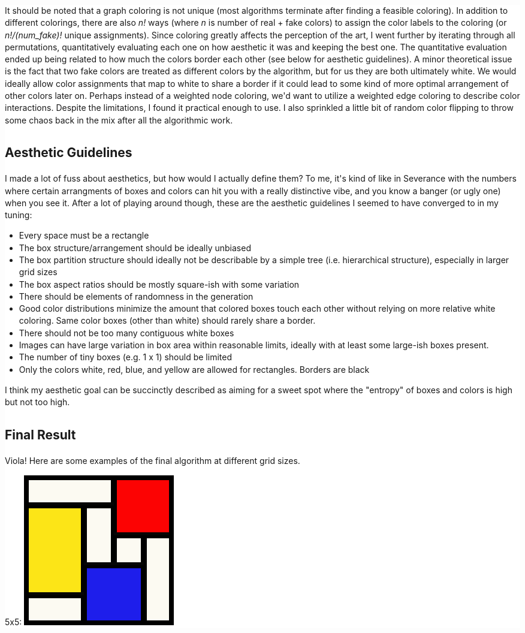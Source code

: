 It should be noted that a graph coloring is not unique (most algorithms terminate after finding a feasible coloring). In addition to different colorings, there are also *n!* ways (where *n* is number of real + fake colors) to assign the color labels to the coloring (or *n!/(num_fake)!* unique assignments). Since coloring greatly affects the perception of the art, I went further by iterating through all permutations, quantitatively evaluating each one on how aesthetic it was and keeping the best one. The quantitative evaluation ended up being related to how much the colors border each other (see below for aesthetic guidelines). A minor theoretical issue is the fact that two fake colors are treated as different colors by the algorithm, but for us they are both ultimately white. We would ideally allow color assignments that map to white to share a border if it could lead to some kind of more optimal arrangement of other colors later on. Perhaps instead of a weighted node coloring, we'd want to utilize a weighted edge coloring to describe color interactions. Despite the limitations, I found it practical enough to use. I also sprinkled a little bit of random color flipping to throw some chaos back in the mix after all the algorithmic work.

## Aesthetic Guidelines
I made a lot of fuss about aesthetics, but how would I actually define them? To me, it's kind of like in Severance with the numbers where certain arrangments of boxes and colors can hit you with a really distinctive vibe, and you know a banger (or ugly one) when you see it. After a lot of playing around though, these are the aesthetic guidelines I seemed to have converged to in my tuning:

- Every space must be a rectangle
- The box structure/arrangement should be ideally unbiased
- The box partition structure should ideally not be describable by a simple tree (i.e. hierarchical structure), especially in larger grid sizes
- The box aspect ratios should be mostly square-ish with some variation
- There should be elements of randomness in the generation
- Good color distributions minimize the amount that colored boxes touch each other without relying on more relative white coloring. Same color boxes (other than white) should rarely share a border.
- There should not be too many contiguous white boxes
- Images can have large variation in box area within reasonable limits, ideally with at least some large-ish boxes present.
- The number of tiny boxes (e.g. 1 x 1) should be limited
- Only the colors white, red, blue, and yellow are allowed for rectangles. Borders are black

I think my aesthetic goal can be succinctly described as aiming for a sweet spot where the "entropy" of boxes and colors is high but not too high.

## Final Result
Viola! Here are some examples of the final algorithm at different grid sizes.

5x5:
![Mondrian 5x5 Example 1](assets/mondrian_5x5_1.png "|maxwidth=200px")